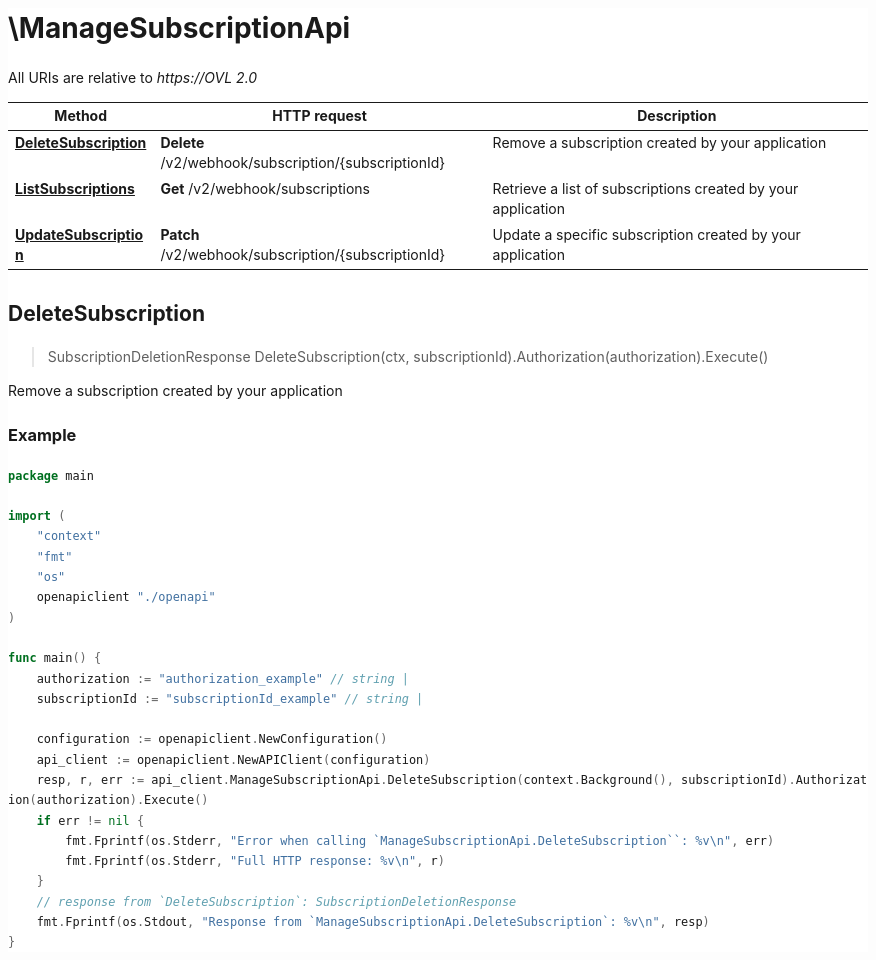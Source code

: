 # \ManageSubscriptionApi

All URIs are relative to *https://OVL 2.0*

Method | HTTP request | Description
------------- | ------------- | -------------
[**DeleteSubscription**](ManageSubscriptionApi.md#DeleteSubscription) | **Delete** /v2/webhook/subscription/{subscriptionId} | Remove a subscription created by your application
[**ListSubscriptions**](ManageSubscriptionApi.md#ListSubscriptions) | **Get** /v2/webhook/subscriptions | Retrieve a list of subscriptions created by your application
[**UpdateSubscription**](ManageSubscriptionApi.md#UpdateSubscription) | **Patch** /v2/webhook/subscription/{subscriptionId} | Update a specific subscription created by your application



## DeleteSubscription

> SubscriptionDeletionResponse DeleteSubscription(ctx, subscriptionId).Authorization(authorization).Execute()

Remove a subscription created by your application



### Example

```go
package main

import (
    "context"
    "fmt"
    "os"
    openapiclient "./openapi"
)

func main() {
    authorization := "authorization_example" // string | 
    subscriptionId := "subscriptionId_example" // string | 

    configuration := openapiclient.NewConfiguration()
    api_client := openapiclient.NewAPIClient(configuration)
    resp, r, err := api_client.ManageSubscriptionApi.DeleteSubscription(context.Background(), subscriptionId).Authorization(authorization).Execute()
    if err != nil {
        fmt.Fprintf(os.Stderr, "Error when calling `ManageSubscriptionApi.DeleteSubscription``: %v\n", err)
        fmt.Fprintf(os.Stderr, "Full HTTP response: %v\n", r)
    }
    // response from `DeleteSubscription`: SubscriptionDeletionResponse
    fmt.Fprintf(os.Stdout, "Response from `ManageSubscriptionApi.DeleteSubscription`: %v\n", resp)
}
```
